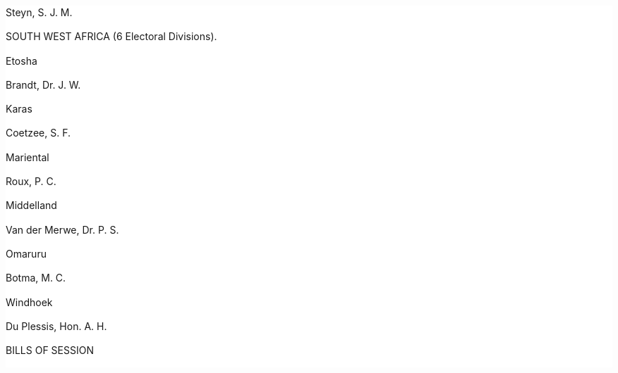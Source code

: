 <td><p>Steyn, S. J. M.</p></td>

</tr>

<tr>

<td colspan="2"><p>SOUTH WEST AFRICA (6 Electoral Divisions).</p></td>

</tr>

<tr>

<td><p>Etosha</p></td>

<td><p>Brandt, Dr. J. W.</p></td>

</tr>

<tr>

<td><p>Karas</p></td>

<td><p>Coetzee, S. F.</p></td>

</tr>

<tr>

<td><p>Mariental</p></td>

<td><p>Roux, P. C.</p></td>

</tr>

<tr>

<td><p>Middelland</p></td>

<td><p>Van der Merwe, Dr. P. S.</p></td>

</tr>

<tr>

<td><p>Omaruru</p></td>

<td><p>Botma, M. C.</p></td>

</tr>

<tr>

<td><p>Windhoek</p></td>

<td><p>Du Plessis, Hon. A. H.</p></td>

</tr>

</table>

<p class="heading"><span class="col_x" refersTo="page_0008"/>BILLS OF SESSION</p>

<table>

<tr>
